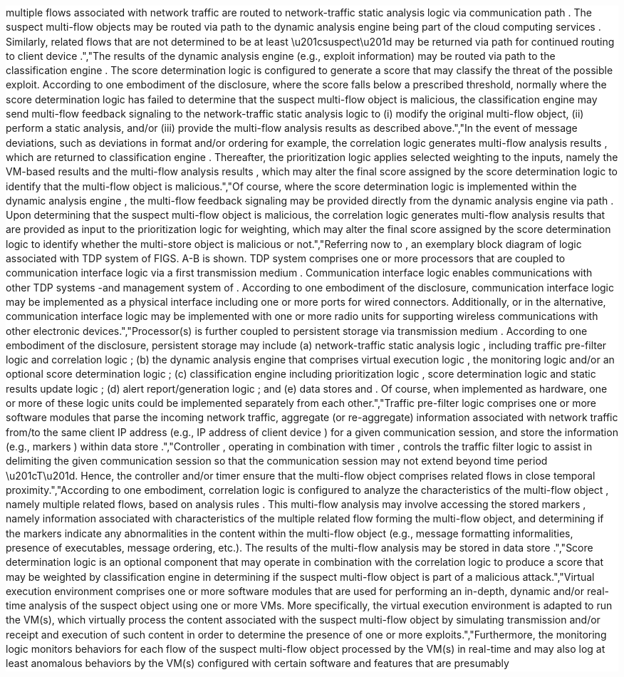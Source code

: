 multiple flows associated with network traffic are routed to network-traffic static analysis logic  via communication path . The suspect multi-flow objects may be routed via path  to the dynamic analysis engine  being part of the cloud computing services . Similarly, related flows that are not determined to be at least \u201csuspect\u201d may be returned via path  for continued routing to client device .","The results of the dynamic analysis engine  (e.g., exploit information) may be routed via path  to the classification engine . The score determination logic  is configured to generate a score that may classify the threat of the possible exploit. According to one embodiment of the disclosure, where the score falls below a prescribed threshold, normally where the score determination logic  has failed to determine that the suspect multi-flow object  is malicious, the classification engine  may send multi-flow feedback signaling  to the network-traffic static analysis logic  to (i) modify the original multi-flow object, (ii) perform a static analysis, and\/or (iii) provide the multi-flow analysis results  as described above.","In the event of message deviations, such as deviations in format and\/or ordering for example, the correlation logic  generates multi-flow analysis results , which are returned to classification engine . Thereafter, the prioritization logic  applies selected weighting to the inputs, namely the VM-based results  and the multi-flow analysis results , which may alter the final score assigned by the score determination logic  to identify that the multi-flow object  is malicious.","Of course, where the score determination logic  is implemented within the dynamic analysis engine , the multi-flow feedback signaling  may be provided directly from the dynamic analysis engine  via path . Upon determining that the suspect multi-flow object  is malicious, the correlation logic  generates multi-flow analysis results  that are provided as input to the prioritization logic  for weighting, which may alter the final score assigned by the score determination logic  to identify whether the multi-store object  is malicious or not.","Referring now to , an exemplary block diagram of logic associated with TDP system of FIGS. A-B is shown. TDP system comprises one or more processors  that are coupled to communication interface logic  via a first transmission medium . Communication interface logic  enables communications with other TDP systems -and management system  of . According to one embodiment of the disclosure, communication interface logic  may be implemented as a physical interface including one or more ports for wired connectors. Additionally, or in the alternative, communication interface logic  may be implemented with one or more radio units for supporting wireless communications with other electronic devices.","Processor(s)  is further coupled to persistent storage  via transmission medium . According to one embodiment of the disclosure, persistent storage  may include (a) network-traffic static analysis logic , including traffic pre-filter logic  and correlation logic ; (b) the dynamic analysis engine  that comprises virtual execution logic , the monitoring logic  and\/or an optional score determination logic ; (c) classification engine  including prioritization logic , score determination logic  and static results update logic ; (d) alert report\/generation logic ; and (e) data stores  and . Of course, when implemented as hardware, one or more of these logic units could be implemented separately from each other.","Traffic pre-filter logic  comprises one or more software modules that parse the incoming network traffic, aggregate (or re-aggregate) information associated with network traffic from\/to the same client IP address (e.g., IP address of client device ) for a given communication session, and store the information (e.g., markers ) within data store .","Controller , operating in combination with timer , controls the traffic filter logic  to assist in delimiting the given communication session so that the communication session may not extend beyond time period \u201cT\u201d. Hence, the controller  and\/or timer  ensure that the multi-flow object  comprises related flows in close temporal proximity.","According to one embodiment, correlation logic  is configured to analyze the characteristics of the multi-flow object , namely multiple related flows, based on analysis rules . This multi-flow analysis may involve accessing the stored markers , namely information associated with characteristics of the multiple related flow forming the multi-flow object, and determining if the markers  indicate any abnormalities in the content within the multi-flow object (e.g., message formatting informalities, presence of executables, message ordering, etc.). The results  of the multi-flow analysis may be stored in data store .","Score determination logic  is an optional component that may operate in combination with the correlation logic  to produce a score that may be weighted by classification engine  in determining if the suspect multi-flow object is part of a malicious attack.","Virtual execution environment  comprises one or more software modules that are used for performing an in-depth, dynamic and\/or real-time analysis of the suspect object using one or more VMs. More specifically, the virtual execution environment  is adapted to run the VM(s), which virtually process the content associated with the suspect multi-flow object by simulating transmission and\/or receipt and execution of such content in order to determine the presence of one or more exploits.","Furthermore, the monitoring logic  monitors behaviors for each flow of the suspect multi-flow object processed by the VM(s) in real-time and may also log at least anomalous behaviors by the VM(s) configured with certain software and features that are presumably